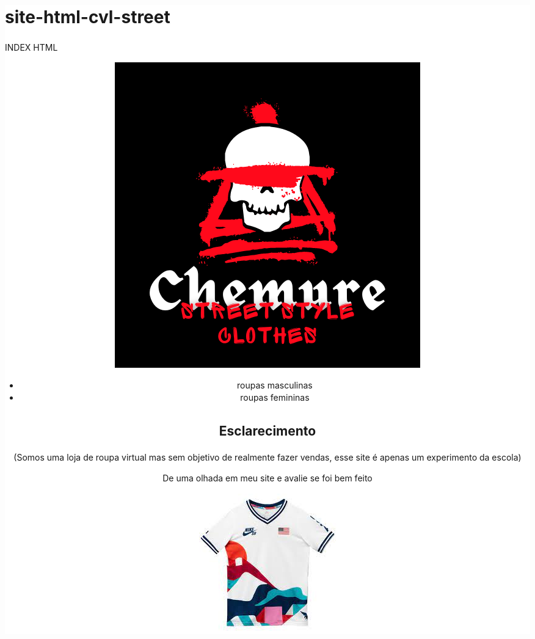 # site-html-cvl-street
INDEX HTML

<!DOCTYPE html>
<html lang="en">
<head>
    <meta charset="UTF-8">
    <meta http-equiv="X-UA-Compatible" content="IE=edge">
    <meta name="viewport" content="width=device-width, initial-scale=1.0">
    <title>Document</title>
    <link rel="stylesheet" href="style.css">
</head>
<body>
    <header class="cabecalho"> 
        <img class="cabecalho-imagem" src="Chemure.png" alt="logo street">
        <ul class="cabecalho-lista"> 
            <li class="cabecalho-lista-item">roupas masculinas</li>
            <li class="cabecalho-lista-item">roupas femininas</li>
        </ul>
        <section class=”escola”>
          <h2 class="escola titulo">Esclarecimento</h2>
          <p class="escola texto-um"> (Somos uma loja de roupa virtual mas sem objetivo de realmente fazer vendas, esse site é apenas um experimento da escola)</p>
          <p class="escola texto-dois">De uma olhada em meu site e avalie se foi bem feito</p>
          <img class="escola-imagem" src="camiseta.png" alt="camisete Nike">